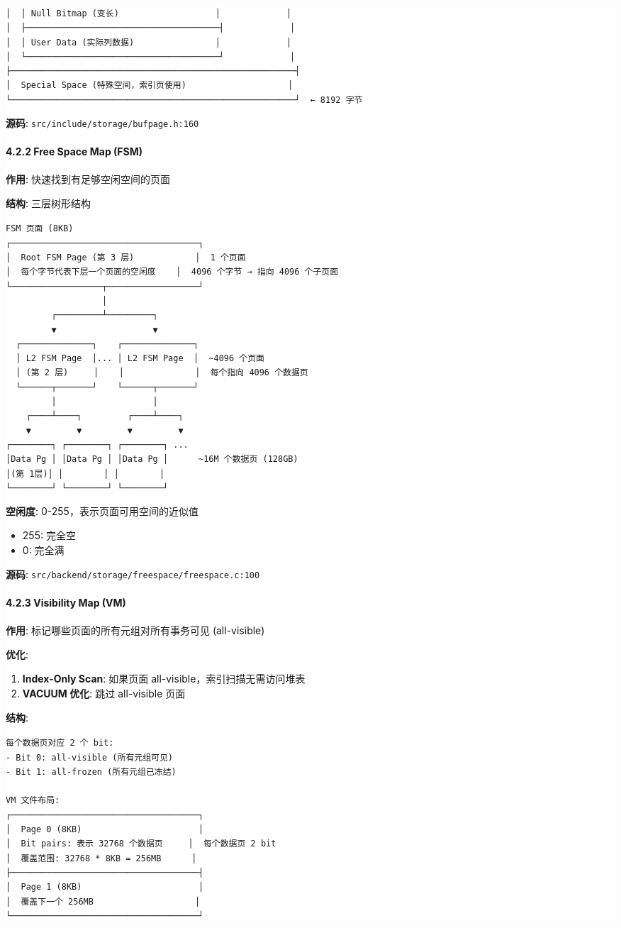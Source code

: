 ```
│  │ Null Bitmap (变长)                   │             │
│  ├──────────────────────────────────────┤             │
│  │ User Data (实际列数据)                │             │
│  └──────────────────────────────────────┘             │
├────────────────────────────────────────────────────────┤
│  Special Space (特殊空间，索引页使用)                    │
└────────────────────────────────────────────────────────┘  ← 8192 字节
```

**源码**: `src/include/storage/bufpage.h:160`

#### 4.2.2 Free Space Map (FSM)

**作用**: 快速找到有足够空闲空间的页面

**结构**: 三层树形结构
```
FSM 页面 (8KB)
┌─────────────────────────────────────┐
│  Root FSM Page (第 3 层)            │  1 个页面
│  每个字节代表下层一个页面的空闲度    │  4096 个字节 → 指向 4096 个子页面
└──────────────────┬──────────────────┘
                   │
         ┌─────────┴─────────┐
         ▼                   ▼
  ┌──────────────┐    ┌──────────────┐
  │ L2 FSM Page  │... │ L2 FSM Page  │  ~4096 个页面
  │ (第 2 层)     │    │              │  每个指向 4096 个数据页
  └──────┬───────┘    └──────┬───────┘
         │                   │
    ┌────┴────┐         ┌────┴────┐
    ▼         ▼         ▼         ▼
┌────────┐ ┌────────┐ ┌────────┐ ...
│Data Pg │ │Data Pg │ │Data Pg │      ~16M 个数据页 (128GB)
│(第 1层)│ │        │ │        │
└────────┘ └────────┘ └────────┘
```

**空闲度**: 0-255，表示页面可用空间的近似值
- 255: 完全空
- 0: 完全满

**源码**: `src/backend/storage/freespace/freespace.c:100`

#### 4.2.3 Visibility Map (VM)

**作用**: 标记哪些页面的所有元组对所有事务可见 (all-visible)

**优化**:
1. **Index-Only Scan**: 如果页面 all-visible，索引扫描无需访问堆表
2. **VACUUM 优化**: 跳过 all-visible 页面

**结构**:
```
每个数据页对应 2 个 bit:
- Bit 0: all-visible (所有元组可见)
- Bit 1: all-frozen (所有元组已冻结)

VM 文件布局:
┌─────────────────────────────────────┐
│  Page 0 (8KB)                       │
│  Bit pairs: 表示 32768 个数据页     │  每个数据页 2 bit
│  覆盖范围: 32768 * 8KB = 256MB      │
├─────────────────────────────────────┤
│  Page 1 (8KB)                       │
│  覆盖下一个 256MB                    │
└─────────────────────────────────────┘
```